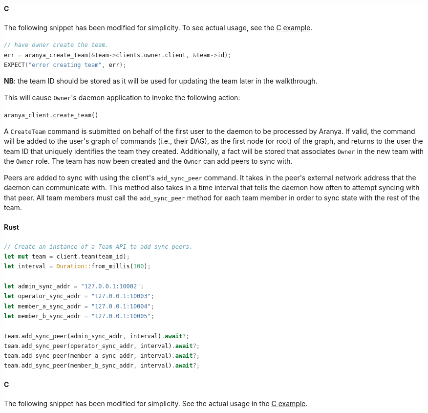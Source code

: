 #### C

The following snippet has been modified for simplicity. To see actual usage,
see the [C example](../examples/c/example.c#L162).

```C
// have owner create the team.
err = aranya_create_team(&team->clients.owner.client, &team->id);
EXPECT("error creating team", err);
```

**NB**: the team ID should be stored as it will be used for updating the team
later in the walkthrough.

This will cause `Owner`'s daemon application to invoke the following action:

`aranya_client.create_team()`

A `CreateTeam` command is submitted on behalf of the first user to the daemon
to be processed by Aranya. If valid, the command will be added to the user's
graph of commands (i.e., their DAG), as the first node (or root) of the graph,
and returns to the user the team ID that uniquely identifies the team they
created. Additionally, a fact will be stored that associates `Owner` in the new
team with the `Owner` role. The team has now been created and the `Owner` can
add peers to sync with.

Peers are added to sync with using the client's `add_sync_peer` command. It
takes in the peer's external network address that the daemon can communicate
with. This method also takes in a time interval that tells the daemon how
often to attempt syncing with that peer. All team members must call the
`add_sync_peer` method for each team member in order to sync state with the
rest of the team.

#### Rust

```rust
// Create an instance of a Team API to add sync peers.
let mut team = client.team(team_id);
let interval = Duration::from_millis(100);

let admin_sync_addr = "127.0.0.1:10002";
let operator_sync_addr = "127.0.0.1:10003";
let member_a_sync_addr = "127.0.0.1:10004";
let member_b_sync_addr = "127.0.0.1:10005";

team.add_sync_peer(admin_sync_addr, interval).await?;
team.add_sync_peer(operator_sync_addr, interval).await?;
team.add_sync_peer(member_a_sync_addr, interval).await?;
team.add_sync_peer(member_b_sync_addr, interval).await?;
```

#### C

The following snippet has been modified for simplicity. See the actual usage
in the [C example](../examples/c/example.c#L185).
